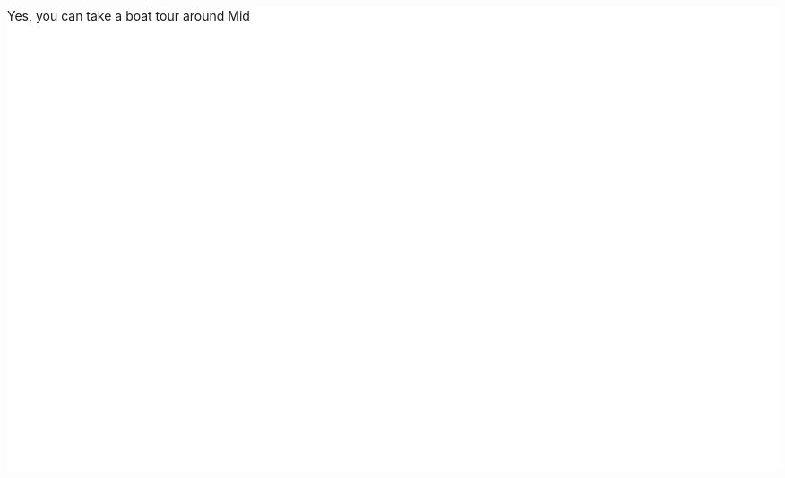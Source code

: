 <p>Yes, you can take a boat tour around Mid

<div style="position: relative; padding-bottom: 56.25%; overflow: hidden"><iframe src="https://www.youtube.com/embed/8SO3jT9Gjww" frameborder="0" allow="accelerometer; autoplay; clipboard-write; encrypted-media; gyroscope; picture-in-picture; web-share" allowfullscreen style="position: absolute; top: 0; left: 0; width: 100%; height: 100%;"></iframe>
</div>